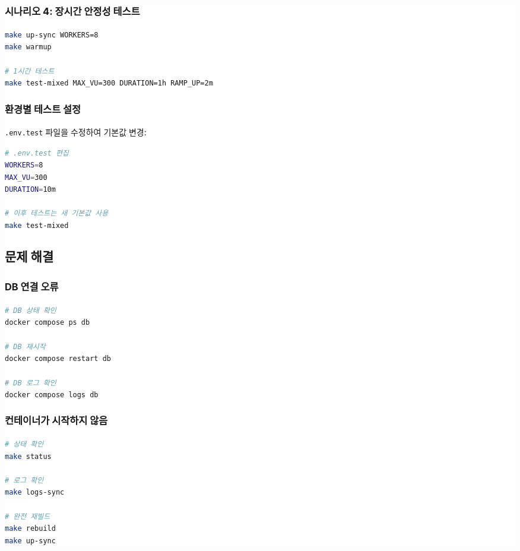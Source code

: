 ### 시나리오 4: 장시간 안정성 테스트

```bash
make up-sync WORKERS=8
make warmup

# 1시간 테스트
make test-mixed MAX_VU=300 DURATION=1h RAMP_UP=2m
```

### 환경별 테스트 설정

`.env.test` 파일을 수정하여 기본값 변경:

```bash
# .env.test 편집
WORKERS=8
MAX_VU=300
DURATION=10m

# 이후 테스트는 새 기본값 사용
make test-mixed
```

## 문제 해결

### DB 연결 오류

```bash
# DB 상태 확인
docker compose ps db

# DB 재시작
docker compose restart db

# DB 로그 확인
docker compose logs db
```

### 컨테이너가 시작하지 않음

```bash
# 상태 확인
make status

# 로그 확인
make logs-sync

# 완전 재빌드
make rebuild
make up-sync
```
